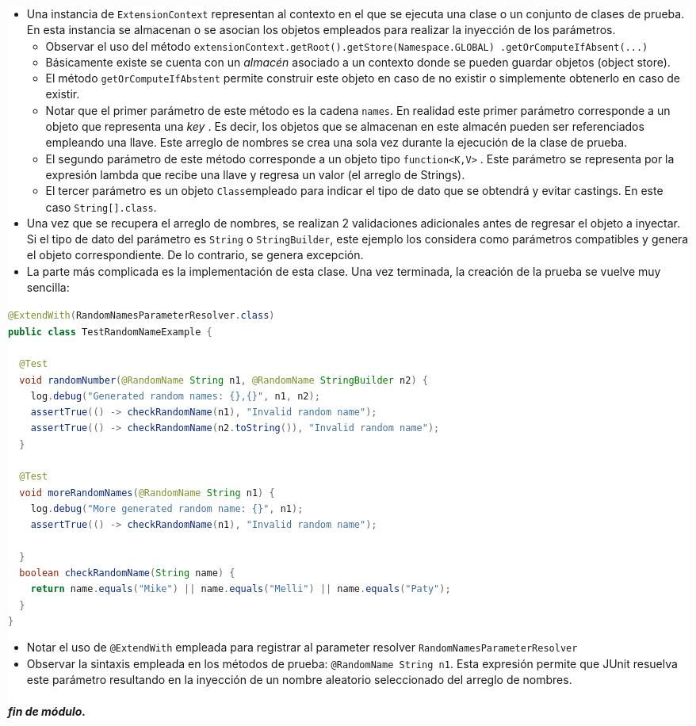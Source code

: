* Una instancia de `ExtensionContext` representan al contexto en el que se ejecuta una clase o un conjunto de clases de prueba. En esta instancia se almacenan o se asocian los objetos empleados para realizar la inyección de los parámetros.  
	* Observar el uso del método `extensionContext.getRoot().getStore(Namespace.GLOBAL)
      .getOrComputeIfAbsent(...)`
	* Básicamente existe  se cuenta con un *almacén*  asociado a un contexto donde se pueden guardar objetos (object store). 
	* El método `getOrComputeIfAbstent` permite construir este objeto en caso de no existir o simplemente obtenerlo en caso de existir.
	* Notar que el primer parámetro de este método es la cadena `names`. En realidad este primer parámetro corresponde a un objeto que representa una *key* . Es decir,  los objetos que se almacenan en este almacén pueden ser referenciados empleando una llave.  Este arreglo de nombres se crea una sola vez durante la ejecución de la clase de prueba.
	* El segundo parámetro de este método corresponde a un objeto tipo `function<K,V>` . Este parámetro se representa por la expresión lambda que recibe una llave y regresa un valor (el arreglo de Strings).
	* El tercer parámetro es un objeto `Class`empleado para indicar el tipo de dato que se obtendrá y evitar castings.  En este caso `String[].class`.
* Una vez que se recupera el arreglo de nombres,  se  realizan 2 validaciones adicionales antes de regresar  el objeto a inyectar.  Si el tipo de dato del parámetro  es `String` o `StringBuilder`, este ejemplo los considera como parámetros compatibles y genera el objeto correspondiente. De lo contrario, se genera excepción.
* La parte más complicada es la implementación de esta clase.  Una vez  terminada, la creación de la prueba se vuelve muy sencilla:
```java
@ExtendWith(RandomNamesParameterResolver.class)
public class TestRandomNameExample {
  
  @Test
  void randomNumber(@RandomName String n1, @RandomName StringBuilder n2) {
    log.debug("Generated random names: {},{}", n1, n2);
    assertTrue(() -> checkRandomName(n1), "Invalid random name");
    assertTrue(() -> checkRandomName(n2.toString()), "Invalid random name");
  }

  @Test
  void moreRandomNames(@RandomName String n1) {
    log.debug("More generated random name: {}", n1);
    assertTrue(() -> checkRandomName(n1), "Invalid random name");

  }
  boolean checkRandomName(String name) {
    return name.equals("Mike") || name.equals("Melli") || name.equals("Paty");
  }
}
```
* Notar el uso de `@ExtendWith`   empleada para registrar  al parameter resolver `RandomNamesParameterResolver` 
* Observar la sintaxis empleada en los métodos de prueba: `@RandomName String n1`.   Esta expresión permite que JUnit resuelva este parámetro  resultando en la inyección de un nombre aleatorio seleccionado del arreglo de nombres.
##### fin de módulo.
 
 
